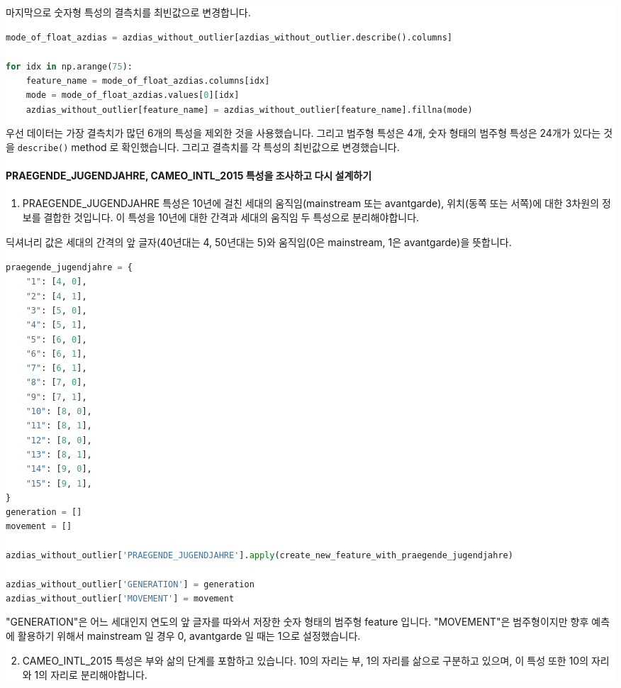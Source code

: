 마지막으로 숫자형 특성의 결측치를 최빈값으로 변경합니다.

```python
mode_of_float_azdias = azdias_without_outlier[azdias_without_outlier.describe().columns]

for idx in np.arange(75):
    feature_name = mode_of_float_azdias.columns[idx]
    mode = mode_of_float_azdias.values[0][idx]
    azdias_without_outlier[feature_name] = azdias_without_outlier[feature_name].fillna(mode)
```

우선 데이터는 가장 결측치가 많던 6개의 특성을 제외한 것을 사용했습니다. 그리고 범주형 특성은 4개, 숫자 형태의 범주형 특성은 24개가 있다는 것을 `describe()` method 로 확인했습니다. 그리고 결측치를 각 특성의 최빈값으로 변경했습니다.

#### PRAEGENDE_JUGENDJAHRE, CAMEO_INTL_2015 특성을 조사하고 다시 설계하기

1. PRAEGENDE_JUGENDJAHRE 특성은 10년에 걸친 세대의 움직임(mainstream 또는 avantgarde), 위치(동쪽 또는 서쪽)에 대한 3차원의 정보를 결합한 것입니다. 이 특성을 10년에 대한 간격과 세대의 움직임 두 특성으로 분리해야합니다.

딕셔너리 값은 세대의 간격의 앞 글자(40년대는 4, 50년대는 5)와 움직임(0은 mainstream, 1은 avantgarde)을 뜻합니다.

```python
praegende_jugendjahre = {
    "1": [4, 0],
    "2": [4, 1],
    "3": [5, 0],
    "4": [5, 1],
    "5": [6, 0],
    "6": [6, 1],
    "7": [6, 1],
    "8": [7, 0],
    "9": [7, 1],
    "10": [8, 0],
    "11": [8, 1],
    "12": [8, 0],
    "13": [8, 1],
    "14": [9, 0],
    "15": [9, 1],
}
generation = []
movement = []

azdias_without_outlier['PRAEGENDE_JUGENDJAHRE'].apply(create_new_feature_with_praegende_jugendjahre)

azdias_without_outlier['GENERATION'] = generation
azdias_without_outlier['MOVEMENT'] = movement
```

"GENERATION"은 어느 세대인지 연도의 앞 글자를 따와서 저장한 숫자 형태의 범주형 feature 입니다. "MOVEMENT"은 범주형이지만 향후 예측에 활용하기 위해서 mainstream 일 경우 0, avantgarde 일 때는 1으로 설정했습니다.

2. CAMEO_INTL_2015 특성은 부와 삶의 단계를 포함하고 있습니다. 10의 자리는 부, 1의 자리를 삶으로 구분하고 있으며, 이 특성 또한 10의 자리와 1의 자리로 분리해야합니다.
